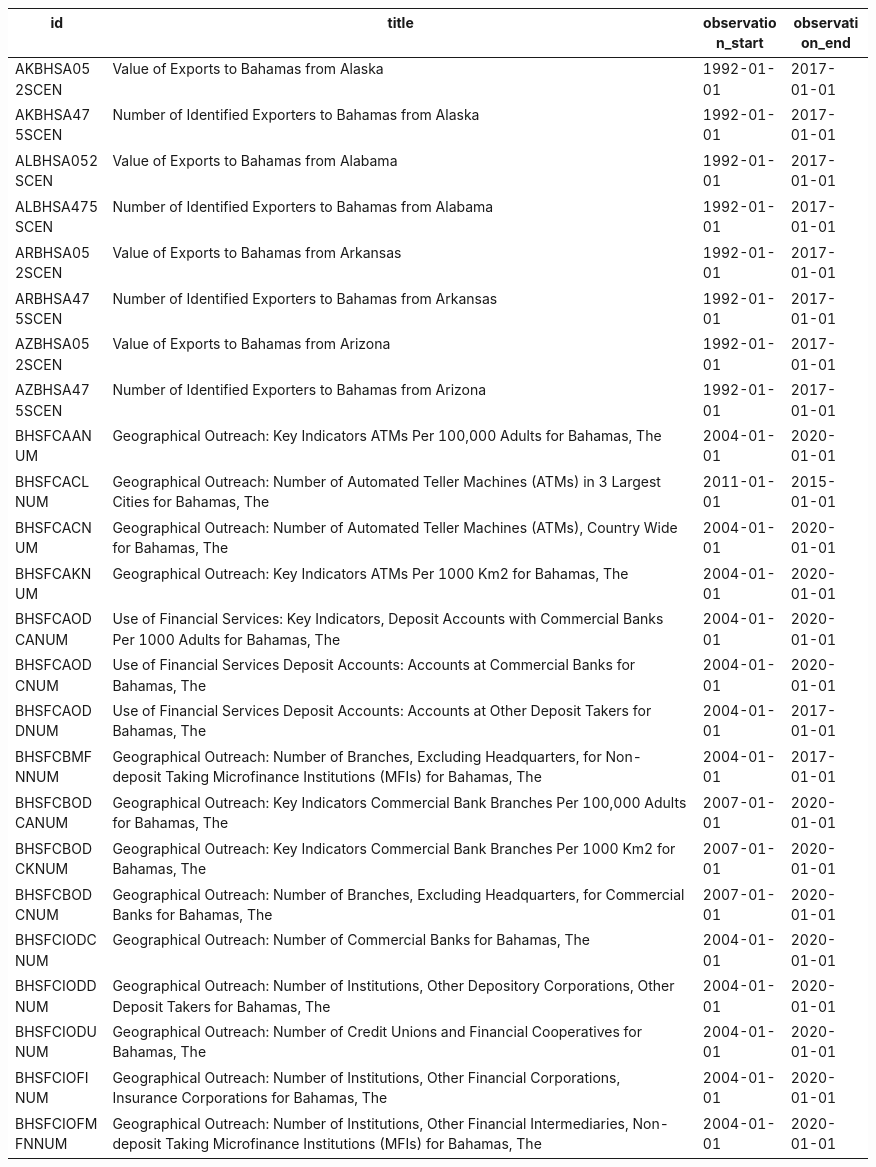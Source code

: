| id                | title                                                                                                                                                             | observation_start   | observation_end   |
|-------------------|-------------------------------------------------------------------------------------------------------------------------------------------------------------------|---------------------|-------------------|
| AKBHSA052SCEN     | Value of Exports to Bahamas from Alaska                                                                                                                           | 1992-01-01          | 2017-01-01        |
| AKBHSA475SCEN     | Number of Identified Exporters to Bahamas from Alaska                                                                                                             | 1992-01-01          | 2017-01-01        |
| ALBHSA052SCEN     | Value of Exports to Bahamas from Alabama                                                                                                                          | 1992-01-01          | 2017-01-01        |
| ALBHSA475SCEN     | Number of Identified Exporters to Bahamas from Alabama                                                                                                            | 1992-01-01          | 2017-01-01        |
| ARBHSA052SCEN     | Value of Exports to Bahamas from Arkansas                                                                                                                         | 1992-01-01          | 2017-01-01        |
| ARBHSA475SCEN     | Number of Identified Exporters to Bahamas from Arkansas                                                                                                           | 1992-01-01          | 2017-01-01        |
| AZBHSA052SCEN     | Value of Exports to Bahamas from Arizona                                                                                                                          | 1992-01-01          | 2017-01-01        |
| AZBHSA475SCEN     | Number of Identified Exporters to Bahamas from Arizona                                                                                                            | 1992-01-01          | 2017-01-01        |
| BHSFCAANUM        | Geographical Outreach: Key Indicators ATMs Per 100,000 Adults for Bahamas, The                                                                                    | 2004-01-01          | 2020-01-01        |
| BHSFCACLNUM       | Geographical Outreach: Number of Automated Teller Machines (ATMs) in 3 Largest Cities for Bahamas, The                                                            | 2011-01-01          | 2015-01-01        |
| BHSFCACNUM        | Geographical Outreach: Number of Automated Teller Machines (ATMs), Country Wide for Bahamas, The                                                                  | 2004-01-01          | 2020-01-01        |
| BHSFCAKNUM        | Geographical Outreach: Key Indicators ATMs Per 1000 Km2 for Bahamas, The                                                                                          | 2004-01-01          | 2020-01-01        |
| BHSFCAODCANUM     | Use of Financial Services: Key Indicators, Deposit Accounts with Commercial Banks Per 1000 Adults for Bahamas, The                                                | 2004-01-01          | 2020-01-01        |
| BHSFCAODCNUM      | Use of Financial Services Deposit Accounts: Accounts at Commercial Banks for Bahamas, The                                                                         | 2004-01-01          | 2020-01-01        |
| BHSFCAODDNUM      | Use of Financial Services Deposit Accounts: Accounts at Other Deposit Takers for Bahamas, The                                                                     | 2004-01-01          | 2017-01-01        |
| BHSFCBMFNNUM      | Geographical Outreach: Number of Branches, Excluding Headquarters, for Non-deposit Taking Microfinance Institutions (MFIs) for Bahamas, The                       | 2004-01-01          | 2017-01-01        |
| BHSFCBODCANUM     | Geographical Outreach: Key Indicators Commercial Bank Branches Per 100,000 Adults for Bahamas, The                                                                | 2007-01-01          | 2020-01-01        |
| BHSFCBODCKNUM     | Geographical Outreach: Key Indicators Commercial Bank Branches Per 1000 Km2 for Bahamas, The                                                                      | 2007-01-01          | 2020-01-01        |
| BHSFCBODCNUM      | Geographical Outreach: Number of Branches, Excluding Headquarters, for Commercial Banks for Bahamas, The                                                          | 2007-01-01          | 2020-01-01        |
| BHSFCIODCNUM      | Geographical Outreach: Number of Commercial Banks for Bahamas, The                                                                                                | 2004-01-01          | 2020-01-01        |
| BHSFCIODDNUM      | Geographical Outreach: Number of Institutions, Other Depository Corporations, Other Deposit Takers for Bahamas, The                                               | 2004-01-01          | 2020-01-01        |
| BHSFCIODUNUM      | Geographical Outreach: Number of Credit Unions and Financial Cooperatives for Bahamas, The                                                                        | 2004-01-01          | 2020-01-01        |
| BHSFCIOFINUM      | Geographical Outreach: Number of Institutions, Other Financial Corporations, Insurance Corporations for Bahamas, The                                              | 2004-01-01          | 2020-01-01        |
| BHSFCIOFMFNNUM    | Geographical Outreach: Number of Institutions, Other Financial Intermediaries, Non-deposit Taking Microfinance Institutions (MFIs) for Bahamas, The               | 2004-01-01          | 2020-01-01        |